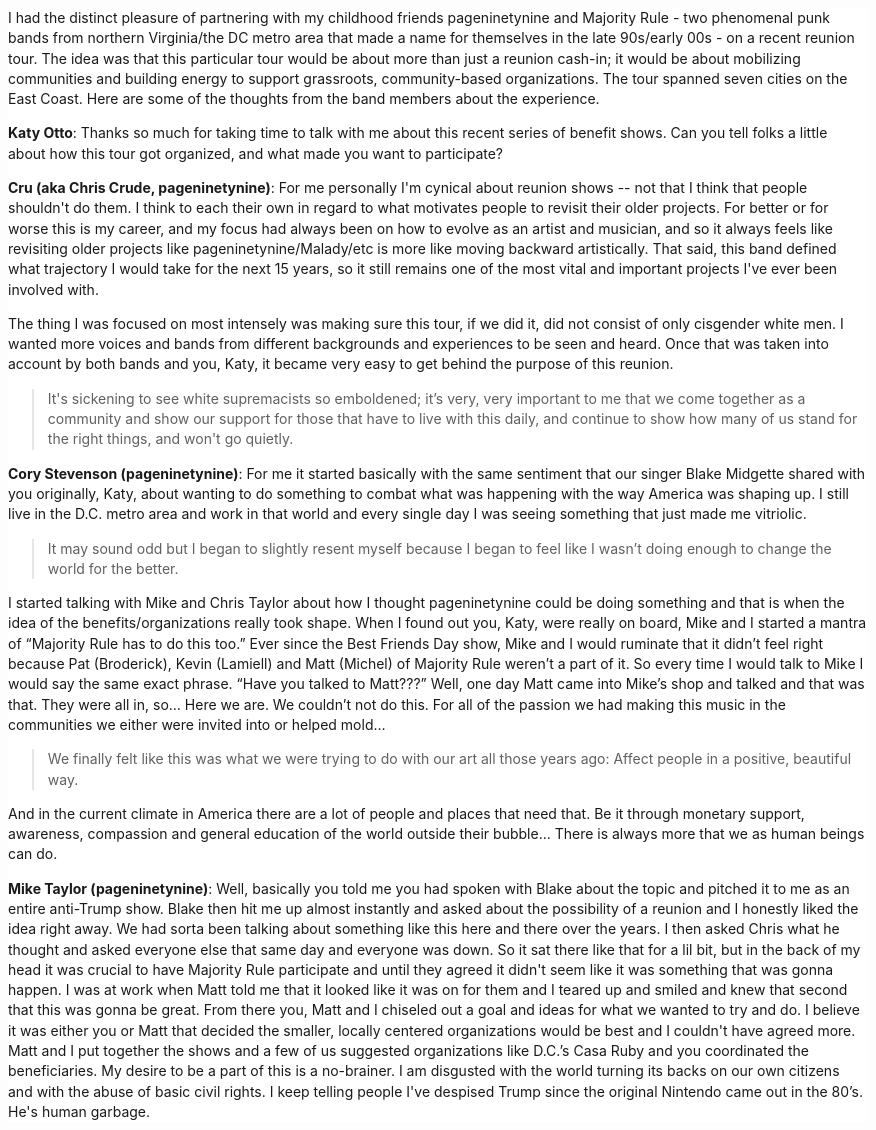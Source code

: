I had the distinct pleasure of partnering with my childhood friends pageninetynine and Majority Rule - two phenomenal punk bands from northern Virginia/the DC metro area that made a name for themselves in the late 90s/early 00s - on a recent reunion tour. The idea was that this particular tour would be about more than just a reunion cash-in; it would be about mobilizing communities and building energy to support grassroots, community-based organizations. The tour spanned seven cities on the East Coast. Here are some of the thoughts from the band members about the experience.

**Katy Otto**: Thanks so much for taking time to talk with me about this recent series of benefit shows. Can you tell folks a little about how this tour got organized, and what made you want to participate?

**Cru (aka Chris Crude, pageninetynine)**: For me personally I'm cynical about reunion shows -- not that I think that people shouldn't do them. I think to each their own in regard to what motivates people to revisit their older projects. For better or for worse this is my career, and my focus had always been on how to evolve as an artist and musician, and so it always feels like revisiting older projects like pageninetynine/Malady/etc is more like moving backward artistically. That said, this band defined what trajectory I would take for the next 15 years, so it still remains one of the most vital and important projects I've ever been involved with. 

The thing I was focused on most intensely was making sure this tour, if we did it, did not consist of only cisgender white men. I wanted more voices and bands from different backgrounds and experiences to be seen and heard. Once that was taken into account by both bands and you, Katy, it became very easy to get behind the purpose of this reunion. 
>It's sickening to see white supremacists so emboldened; it’s very, very important to me that we come together as a community and show our support for those that have to live with this daily, and continue to show how many of us stand for the right things, and won't go quietly. 

**Cory Stevenson (pageninetynine)**: For me it started basically with the same sentiment that our singer Blake Midgette shared with you originally, Katy, about wanting to do something to combat what was happening with the way America was shaping up. I still live in the D.C. metro area and work in that world and every single day I was seeing something that just made me vitriolic. 
>It may sound odd but I began to slightly resent myself because I began to feel like I wasn’t doing enough to change the world for the better. 

I started talking with Mike and Chris Taylor about how I thought pageninetynine could be doing something and that is when the idea of the benefits/organizations really took shape. When I found out you, Katy, were really on board, Mike and I started a mantra of “Majority Rule has to do this too.” Ever since the Best Friends Day show, Mike and I would ruminate that it didn’t feel right because Pat (Broderick), Kevin (Lamiell) and Matt (Michel) of Majority Rule weren’t a part of it. So every time I would talk to Mike I would say the same exact phrase. “Have you talked to Matt???” Well, one day Matt came into Mike’s shop and talked and that was that. They were all in, so… Here we are. We couldn’t not do this. For all of the passion we had making this music in the communities we either were invited into or helped mold… 

>We finally felt like this was what we were trying to do with our art all those years ago: Affect people in a positive, beautiful way. 

And in the current climate in America there are a lot of people and places that need that. Be it through monetary support, awareness, compassion and general education of the world outside their bubble… There is always more that we as human beings can do. 

**Mike Taylor (pageninetynine)**: Well, basically you told me you had spoken with Blake about the topic and pitched it to me as an entire anti-Trump show. Blake then hit me up almost instantly and asked about the possibility of a reunion and I honestly liked the idea right away. We had sorta been talking about something like this here and there over the years. I then asked Chris what he thought and asked everyone else that same day and everyone was down. So it sat there like that for a lil bit, but in the back of my head it was crucial to have Majority Rule participate and until they agreed it didn't seem like it was something that was gonna happen. I was at work when Matt told me that it looked like it was on for them and I teared up and smiled and knew that second that this was gonna be great. From there you, Matt and I chiseled out a goal and ideas for what we wanted to try and do. I believe it was either you or Matt that decided the smaller, locally centered organizations would be best and I couldn't have agreed more. Matt and I put together the shows and a few of us suggested organizations like D.C.’s Casa Ruby and you coordinated the beneficiaries. My desire to be a part of this is a no-brainer. I am disgusted with the world turning its backs on our own citizens and with the abuse of basic civil rights. I keep telling people I've despised Trump since the original Nintendo came out in the 80’s. He's human garbage.
